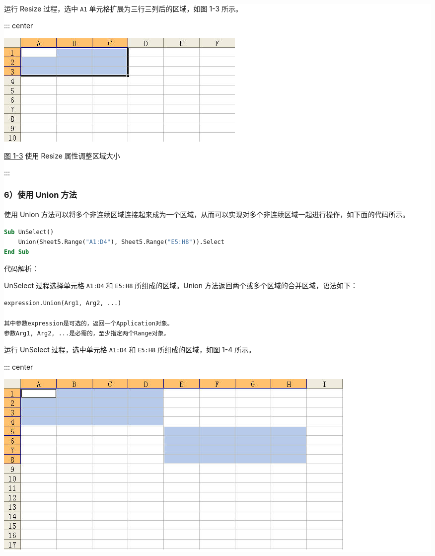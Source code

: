 运行 Resize 过程，选中 `A1` 单元格扩展为三行三列后的区域，如图 1-3 所示。

::: center

![](./assets/1-3.png)

<u>图 1-3</u>	使用 Resize 属性调整区域大小

:::

### 6）使用 Union 方法

使用 Union 方法可以将多个非连续区域连接起来成为一个区域，从而可以实现对多个非连续区域一起进行操作，如下面的代码所示。

```vb
Sub UnSelect()
	Union(Sheet5.Range("A1:D4"), Sheet5.Range("E5:H8")).Select
End Sub
```

代码解析：

UnSelect 过程选择单元格 `A1:D4` 和 `E5:H8` 所组成的区域。Union 方法返回两个或多个区域的合并区域，语法如下：

```vb
expression.Union(Arg1, Arg2, ...)
    
其中参数expression是可选的，返回一个Application对象。
参数Arg1, Arg2, ...是必需的，至少指定两个Range对象。
```

运行 UnSelect 过程，选中单元格 `A1:D4` 和 `E5:H8` 所组成的区域，如图 1-4 所示。

::: center

![](./assets/1-4.png)

